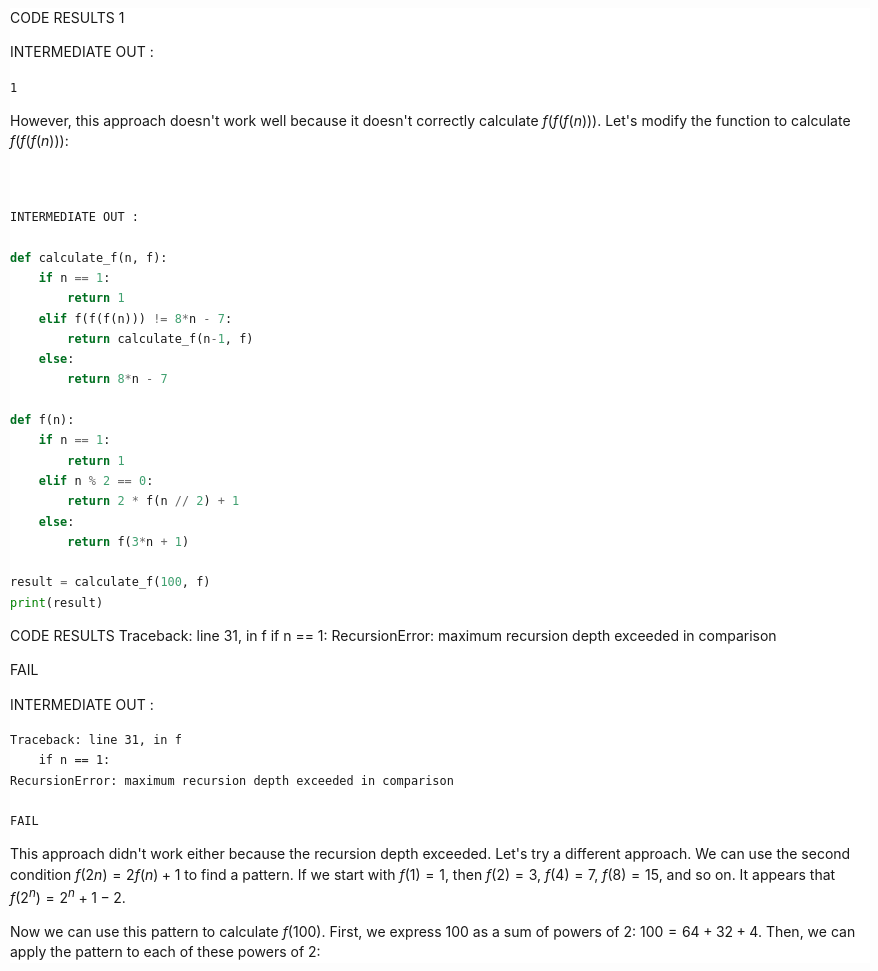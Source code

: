 CODE RESULTS 1

INTERMEDIATE OUT :
```output
1
```
However, this approach doesn't work well because it doesn't correctly calculate $f(f(f(n)))$. Let's modify the function to calculate $f(f(f(n)))$:

```python


INTERMEDIATE OUT :

def calculate_f(n, f):
    if n == 1:
        return 1
    elif f(f(f(n))) != 8*n - 7:
        return calculate_f(n-1, f)
    else:
        return 8*n - 7

def f(n):
    if n == 1:
        return 1
    elif n % 2 == 0:
        return 2 * f(n // 2) + 1
    else:
        return f(3*n + 1)

result = calculate_f(100, f)
print(result)
```

CODE RESULTS Traceback: line 31, in f
    if n == 1:
RecursionError: maximum recursion depth exceeded in comparison

FAIL


INTERMEDIATE OUT :
```output
Traceback: line 31, in f
    if n == 1:
RecursionError: maximum recursion depth exceeded in comparison

FAIL

```
This approach didn't work either because the recursion depth exceeded. Let's try a different approach. We can use the second condition $f(2n) = 2f(n) + 1$ to find a pattern. If we start with $f(1) = 1$, then $f(2) = 3$, $f(4) = 7$, $f(8) = 15$, and so on. It appears that $f(2^n) = 2^n + 1 - 2$.

Now we can use this pattern to calculate $f(100)$. First, we express 100 as a sum of powers of 2: $100 = 64 + 32 + 4$. Then, we can apply the pattern to each of these powers of 2:
